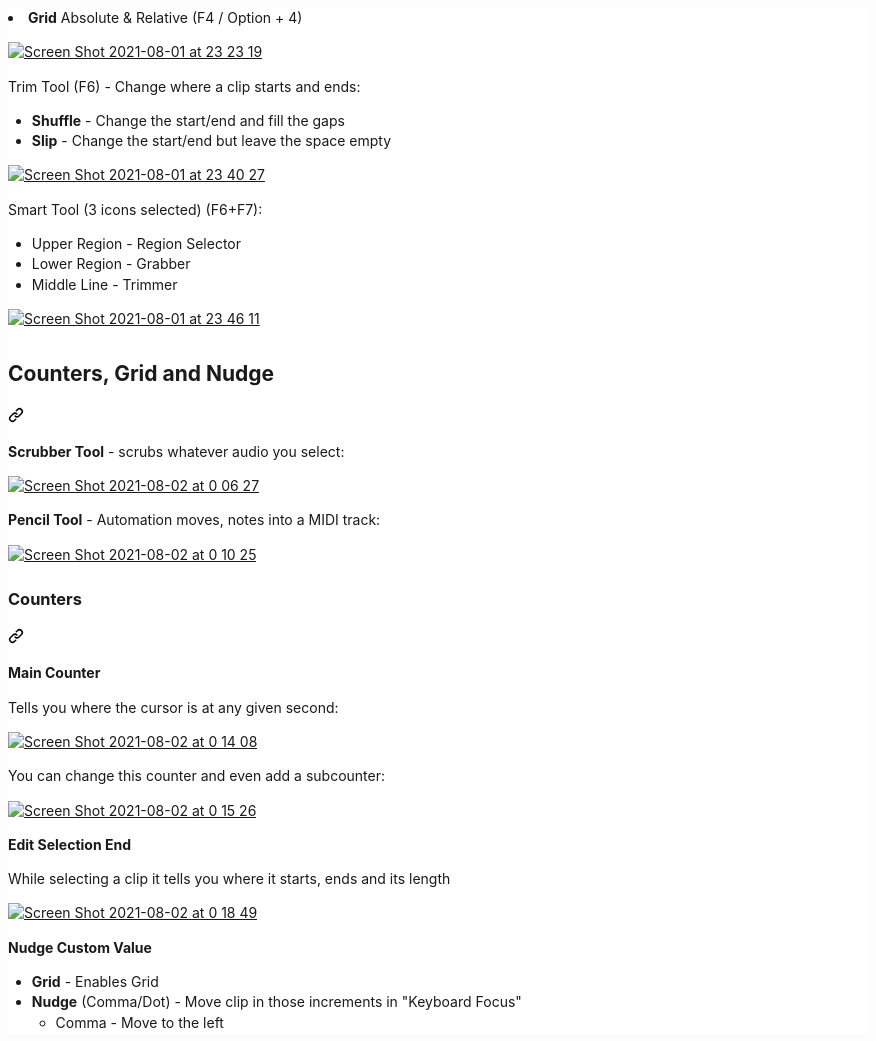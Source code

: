 <li><strong>Grid</strong> Absolute &amp; Relative (F4 / Option + 4)</li>
</ul>
<p dir="auto"><a target="_blank" rel="noopener noreferrer nofollow" href="https://user-images.githubusercontent.com/51218415/127804014-77e64b57-39d5-4654-831e-d8eccc317c3f.png"><img src="https://user-images.githubusercontent.com/51218415/127804014-77e64b57-39d5-4654-831e-d8eccc317c3f.png" alt="Screen Shot 2021-08-01 at 23 23 19" style="max-width: 100%;"></a></p>
<p dir="auto">Trim Tool (F6) - Change where a clip starts and ends:</p>
<ul dir="auto">
<li><strong>Shuffle</strong> - Change the start/end and fill the gaps</li>
<li><strong>Slip</strong> - Change the start/end but leave the space empty</li>
</ul>
<p dir="auto"><a target="_blank" rel="noopener noreferrer nofollow" href="https://user-images.githubusercontent.com/51218415/127805110-a38c8aec-0e8f-4ff9-a0bd-0c7811867e1f.png"><img src="https://user-images.githubusercontent.com/51218415/127805110-a38c8aec-0e8f-4ff9-a0bd-0c7811867e1f.png" alt="Screen Shot 2021-08-01 at 23 40 27" style="max-width: 100%;"></a></p>
<p dir="auto">Smart Tool (3 icons selected) (F6+F7):</p>
<ul dir="auto">
<li>Upper Region - Region Selector</li>
<li>Lower Region - Grabber</li>
<li>Middle Line - Trimmer</li>
</ul>
<p dir="auto"><a target="_blank" rel="noopener noreferrer nofollow" href="https://user-images.githubusercontent.com/51218415/127805463-e4302179-d2bd-48a1-bddc-aeba2f31cfc2.png"><img src="https://user-images.githubusercontent.com/51218415/127805463-e4302179-d2bd-48a1-bddc-aeba2f31cfc2.png" alt="Screen Shot 2021-08-01 at 23 46 11" style="max-width: 100%;"></a></p>
<div class="markdown-heading" dir="auto"><h2 tabindex="-1" class="heading-element" dir="auto">Counters, Grid and Nudge</h2><a id="user-content-counters-grid-and-nudge" class="anchor" aria-label="Permalink: Counters, Grid and Nudge" href="#counters-grid-and-nudge"><svg class="octicon octicon-link" viewBox="0 0 16 16" version="1.1" width="16" height="16" aria-hidden="true"><path d="m7.775 3.275 1.25-1.25a3.5 3.5 0 1 1 4.95 4.95l-2.5 2.5a3.5 3.5 0 0 1-4.95 0 .751.751 0 0 1 .018-1.042.751.751 0 0 1 1.042-.018 1.998 1.998 0 0 0 2.83 0l2.5-2.5a2.002 2.002 0 0 0-2.83-2.83l-1.25 1.25a.751.751 0 0 1-1.042-.018.751.751 0 0 1-.018-1.042Zm-4.69 9.64a1.998 1.998 0 0 0 2.83 0l1.25-1.25a.751.751 0 0 1 1.042.018.751.751 0 0 1 .018 1.042l-1.25 1.25a3.5 3.5 0 1 1-4.95-4.95l2.5-2.5a3.5 3.5 0 0 1 4.95 0 .751.751 0 0 1-.018 1.042.751.751 0 0 1-1.042.018 1.998 1.998 0 0 0-2.83 0l-2.5 2.5a1.998 1.998 0 0 0 0 2.83Z"></path></svg></a></div>
<p dir="auto"><strong>Scrubber Tool</strong> - scrubs whatever audio you select:</p>
<p dir="auto"><a target="_blank" rel="noopener noreferrer nofollow" href="https://user-images.githubusercontent.com/51218415/127806928-6f729aca-9c9b-4e32-aa44-40b878356238.png"><img src="https://user-images.githubusercontent.com/51218415/127806928-6f729aca-9c9b-4e32-aa44-40b878356238.png" alt="Screen Shot 2021-08-02 at 0 06 27" style="max-width: 100%;"></a></p>
<p dir="auto"><strong>Pencil Tool</strong> - Automation moves, notes into a MIDI track:</p>
<p dir="auto"><a target="_blank" rel="noopener noreferrer nofollow" href="https://user-images.githubusercontent.com/51218415/127807166-d51abe7d-ffc4-4383-b0cb-5c43e193b83a.png"><img src="https://user-images.githubusercontent.com/51218415/127807166-d51abe7d-ffc4-4383-b0cb-5c43e193b83a.png" alt="Screen Shot 2021-08-02 at 0 10 25" style="max-width: 100%;"></a></p>
<div class="markdown-heading" dir="auto"><h3 tabindex="-1" class="heading-element" dir="auto">Counters</h3><a id="user-content-counters" class="anchor" aria-label="Permalink: Counters" href="#counters"><svg class="octicon octicon-link" viewBox="0 0 16 16" version="1.1" width="16" height="16" aria-hidden="true"><path d="m7.775 3.275 1.25-1.25a3.5 3.5 0 1 1 4.95 4.95l-2.5 2.5a3.5 3.5 0 0 1-4.95 0 .751.751 0 0 1 .018-1.042.751.751 0 0 1 1.042-.018 1.998 1.998 0 0 0 2.83 0l2.5-2.5a2.002 2.002 0 0 0-2.83-2.83l-1.25 1.25a.751.751 0 0 1-1.042-.018.751.751 0 0 1-.018-1.042Zm-4.69 9.64a1.998 1.998 0 0 0 2.83 0l1.25-1.25a.751.751 0 0 1 1.042.018.751.751 0 0 1 .018 1.042l-1.25 1.25a3.5 3.5 0 1 1-4.95-4.95l2.5-2.5a3.5 3.5 0 0 1 4.95 0 .751.751 0 0 1-.018 1.042.751.751 0 0 1-1.042.018 1.998 1.998 0 0 0-2.83 0l-2.5 2.5a1.998 1.998 0 0 0 0 2.83Z"></path></svg></a></div>
<p dir="auto"><strong>Main Counter</strong></p>
<p dir="auto">Tells you where the cursor is at any given second:</p>
<p dir="auto"><a target="_blank" rel="noopener noreferrer nofollow" href="https://user-images.githubusercontent.com/51218415/127807404-f8cbaa06-348e-4c70-9209-cdbb0ad1fe99.png"><img src="https://user-images.githubusercontent.com/51218415/127807404-f8cbaa06-348e-4c70-9209-cdbb0ad1fe99.png" alt="Screen Shot 2021-08-02 at 0 14 08" style="max-width: 100%;"></a></p>
<p dir="auto">You can change this counter and even add a subcounter:</p>
<p dir="auto"><a target="_blank" rel="noopener noreferrer nofollow" href="https://user-images.githubusercontent.com/51218415/127807521-85f20bea-aa5e-4496-8b20-261074c27c55.png"><img src="https://user-images.githubusercontent.com/51218415/127807521-85f20bea-aa5e-4496-8b20-261074c27c55.png" alt="Screen Shot 2021-08-02 at 0 15 26" style="max-width: 100%;"></a></p>
<p dir="auto"><strong>Edit Selection End</strong></p>
<p dir="auto">While selecting a clip it tells you where it starts, ends and its length</p>
<p dir="auto"><a target="_blank" rel="noopener noreferrer nofollow" href="https://user-images.githubusercontent.com/51218415/127807775-cc5eaf02-f94c-4378-bd9d-e43543e0302d.png"><img src="https://user-images.githubusercontent.com/51218415/127807775-cc5eaf02-f94c-4378-bd9d-e43543e0302d.png" alt="Screen Shot 2021-08-02 at 0 18 49" style="max-width: 100%;"></a></p>
<p dir="auto"><strong>Nudge Custom Value</strong></p>
<ul dir="auto">
<li><strong>Grid</strong> - Enables Grid</li>
<li><strong>Nudge</strong> (Comma/Dot) - Move clip in those increments in "Keyboard Focus"
<ul dir="auto">
<li>Comma - Move to the left</li>